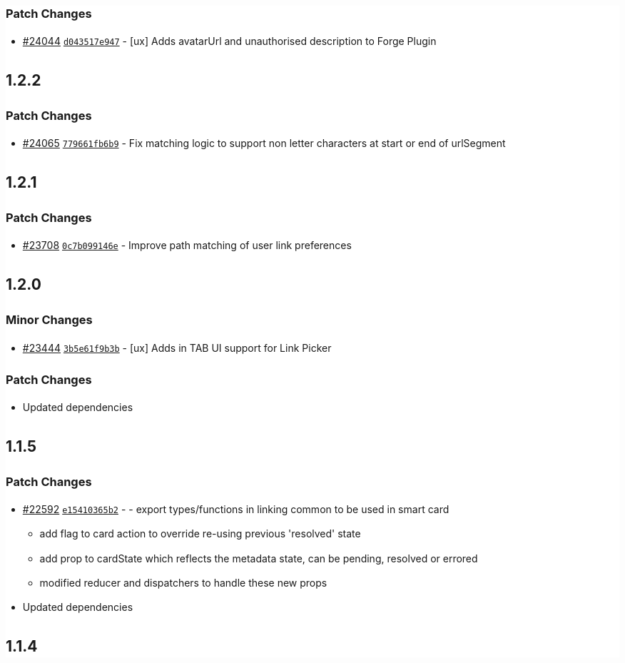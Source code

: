 ### Patch Changes

- [#24044](https://bitbucket.org/atlassian/atlassian-frontend/pull-requests/24044)
  [`d043517e947`](https://bitbucket.org/atlassian/atlassian-frontend/commits/d043517e947) - [ux]
  Adds avatarUrl and unauthorised description to Forge Plugin

## 1.2.2

### Patch Changes

- [#24065](https://bitbucket.org/atlassian/atlassian-frontend/pull-requests/24065)
  [`779661fb6b9`](https://bitbucket.org/atlassian/atlassian-frontend/commits/779661fb6b9) - Fix
  matching logic to support non letter characters at start or end of urlSegment

## 1.2.1

### Patch Changes

- [#23708](https://bitbucket.org/atlassian/atlassian-frontend/pull-requests/23708)
  [`0c7b099146e`](https://bitbucket.org/atlassian/atlassian-frontend/commits/0c7b099146e) - Improve
  path matching of user link preferences

## 1.2.0

### Minor Changes

- [#23444](https://bitbucket.org/atlassian/atlassian-frontend/pull-requests/23444)
  [`3b5e61f9b3b`](https://bitbucket.org/atlassian/atlassian-frontend/commits/3b5e61f9b3b) - [ux]
  Adds in TAB UI support for Link Picker

### Patch Changes

- Updated dependencies

## 1.1.5

### Patch Changes

- [#22592](https://bitbucket.org/atlassian/atlassian-frontend/pull-requests/22592)
  [`e15410365b2`](https://bitbucket.org/atlassian/atlassian-frontend/commits/e15410365b2) - - export
  types/functions in linking common to be used in smart card
  - add flag to card action to override re-using previous 'resolved' state

  - add prop to cardState which reflects the metadata state, can be pending, resolved or errored

  - modified reducer and dispatchers to handle these new props

- Updated dependencies

## 1.1.4
